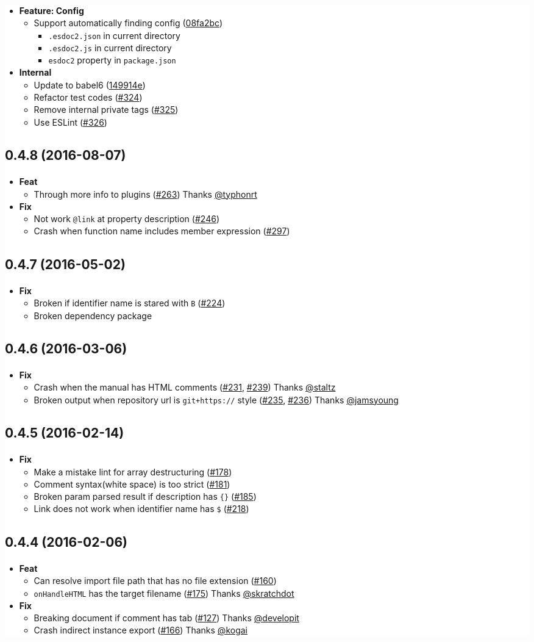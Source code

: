 - **Feature: Config**
  - Support automatically finding config ([08fa2bc](https://github.com/esdoc2/esdoc2/commit/08fa2bc296b552168f86538561174e010a3a2f14))
    - `.esdoc2.json` in current directory
    - `.esdoc2.js` in current directory
    - `esdoc2` property in `package.json`
- **Internal**
  - Update to babel6 ([149914e](https://github.com/esdoc2/esdoc2/commit/149914e84cb3bb061f2bdf2e43af00178b131a9e))
  - Refactor test codes ([#324](https://github.com/esdoc2/esdoc2/pull/324))
  - Remove internal private tags ([#325](https://github.com/esdoc2/esdoc2/pull/325))
  - Use ESLint ([#326](https://github.com/esdoc2/esdoc2/pull/326))

## 0.4.8 (2016-08-07)
- **Feat**
  - Through more info to plugins ([#263](https://github.com/esdoc2/esdoc2/pull/263)) Thanks [@typhonrt](https://github.com/typhonrt)
- **Fix**
  - Not work ``@link`` at property description ([#246](https://github.com/esdoc2/esdoc2/issues/246))
  - Crash when function name includes member expression ([#297](https://github.com/esdoc2/esdoc2/issues/297))

## 0.4.7 (2016-05-02)
- **Fix**
  - Broken if identifier name is stared with ``B`` ([#224](https://github.com/esdoc2/esdoc2/issues/224))
  - Broken dependency package

## 0.4.6 (2016-03-06)
- **Fix**
  - Crash when the manual has HTML comments ([#231](https://github.com/esdoc2/esdoc2/issues/231), [#239](https://github.com/esdoc2/esdoc2/pull/239)) Thanks [@staltz](https://github.com/staltz)
  - Broken output when repository url is ``git+https://`` style ([#235](https://github.com/esdoc2/esdoc2/issues/235), [#236](https://github.com/esdoc2/esdoc2/pull/236)) Thanks [@jamsyoung](https://github.com/jamsyoung)

## 0.4.5 (2016-02-14)
- **Fix**
  - Make a mistake lint for array destructuring ([#178](https://github.com/esdoc2/esdoc2/issues/178))
  - Comment syntax(white space) is too strict ([#181](https://github.com/esdoc2/esdoc2/issues/181))
  - Broken param parsed result if description has ``{}`` ([#185](https://github.com/esdoc2/esdoc2/issues/185))
  - Link does not work when identifier name has ``$`` ([#218](https://github.com/esdoc2/esdoc2/issues/218))

## 0.4.4 (2016-02-06)
- **Feat**
  - Can resolve import file path that has no file extension ([#160](https://github.com/esdoc2/esdoc2/issues/160))
  - ``onHandleHTML`` has the target filename ([#175](https://github.com/esdoc2/esdoc2/pull/175)) Thanks [@skratchdot](https://github.com/skratchdot)
- **Fix**
  - Breaking document if comment has tab ([#127](https://github.com/esdoc2/esdoc2/issues/127)) Thanks [@developit](https://github.com/developit)
  - Crash indirect instance export ([#166](https://github.com/esdoc2/esdoc2/issues/166)) Thanks [@kogai](https://github.com/kogai)

